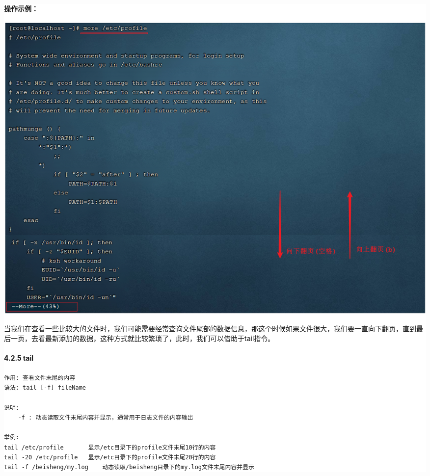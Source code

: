 

**操作示例：**

![img](assets/image-20210810232212430.png)

当我们在查看一些比较大的文件时，我们可能需要经常查询文件尾部的数据信息，那这个时候如果文件很大，我们要一直向下翻页，直到最后一页，去看最新添加的数据，这种方式就比较繁琐了，此时，我们可以借助于tail指令。



#### 4.2.5 tail

```
作用: 查看文件末尾的内容
语法: tail [-f] fileName

说明:
	-f : 动态读取文件末尾内容并显示，通常用于日志文件的内容输出

举例:
tail /etc/profile		显示/etc目录下的profile文件末尾10行的内容
tail -20 /etc/profile	显示/etc目录下的profile文件末尾20行的内容
tail -f /beisheng/my.log	动态读取/beisheng目录下的my.log文件末尾内容并显示
```
